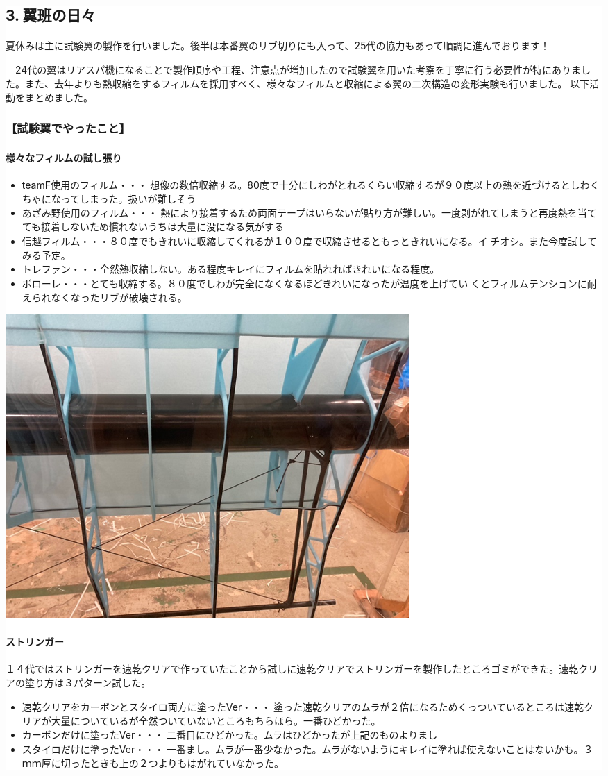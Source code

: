 ## 3. 翼班の日々

夏休みは主に試験翼の製作を行いました。後半は本番翼のリブ切りにも入って、25代の協力もあって順調に進んでおります！

　24代の翼はリアスパ機になることで製作順序や工程、注意点が増加したので試験翼を用いた考察を丁寧に行う必要性が特にありました。また、去年よりも熱収縮をするフィルムを採用すべく、様々なフィルムと収縮による翼の二次構造の変形実験も行いました。
以下活動をまとめました。
### 【試験翼でやったこと】 

#### 様々なフィルムの試し張り 

- teamF使用のフィルム・・・ 想像の数倍収縮する。80度で十分にしわがとれるくらい収縮するが９０度以上の熱を近づけるとしわくちゃになってしまった。扱いが難しそう 
- あざみ野使用のフィルム・・・ 熱により接着するため両面テープはいらないが貼り方が難しい。一度剥がれてしまうと再度熱を当てても接着しないため慣れないうちは大量に没になる気がする 
- 信越フィルム・・・８０度でもきれいに収縮してくれるが１００度で収縮させるともっときれいになる。イ
チオシ。また今度試してみる予定。
- トレファン・・・全然熱収縮しない。ある程度キレイにフィルムを貼れればきれいになる程度。
- ボローレ・・・とても収縮する。８０度でしわが完全になくなるほどきれいになったが温度を上げてい
くとフィルムテンションに耐えられなくなったリブが破壊される。

![Alt text](image-9.png)

#### ストリンガー 
１４代ではストリンガーを速乾クリアで作っていたことから試しに速乾クリアでストリンガーを製作したところゴミができた。速乾クリアの塗り方は３パターン試した。 

- 速乾クリアをカーボンとスタイロ両方に塗ったVer・・・
塗った速乾クリアのムラが２倍になるためくっついているところは速乾クリアが大量についているが全然ついていないところもちらほら。一番ひどかった。 
- カーボンだけに塗ったVer・・・
二番目にひどかった。ムラはひどかったが上記のものよりまし 
- スタイロだけに塗ったVer・・・
一番まし。ムラが一番少なかった。ムラがないようにキレイに塗れば使えないことはないかも。３ｍｍ厚に切ったときも上の２つよりもはがれていなかった。 
